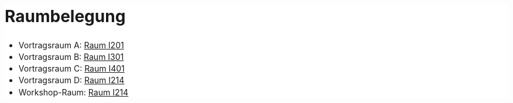 <h1 id="raeume">Raumbelegung</h1>

<ul>
<li>Vortragsraum A: <a href="http://www.hs-augsburg.de/lageplan/informatik/etagen/1og.html">Raum I201</a></li>
<li>Vortragsraum B: <a href="http://www.hs-augsburg.de/lageplan/informatik/etagen/2og.html">Raum I301</a></li>
<li>Vortragsraum C: <a href="http://www.hs-augsburg.de/lageplan/informatik/etagen/3og.html">Raum I401</a></li>
<li>Vortragsraum D: <a href="http://www.hs-augsburg.de/lageplan/informatik/etagen/1og.html">Raum I214</a></li>
<li>Workshop-Raum: <a href="http://www.hs-augsburg.de/lageplan/informatik/etagen/1og.html">Raum I214</a>
